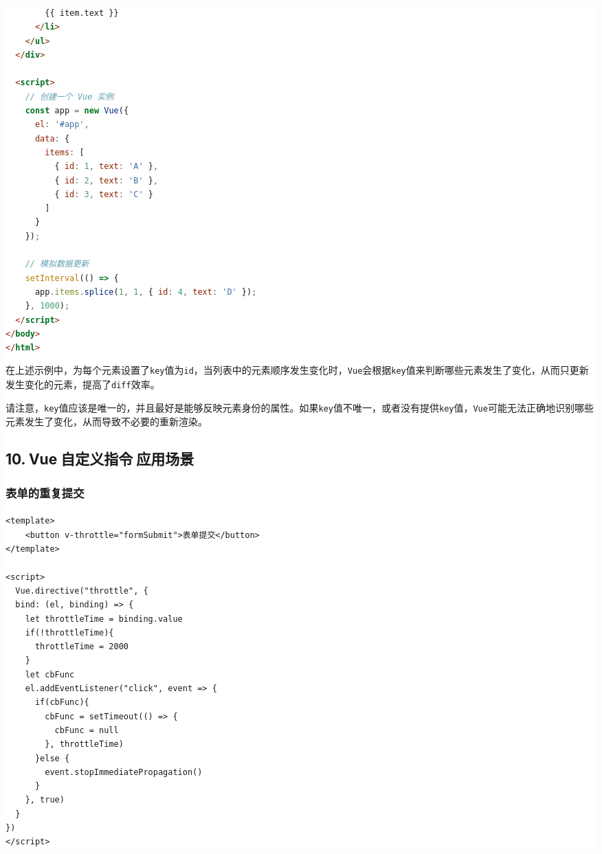 ```html
        {{ item.text }}
      </li>
    </ul>
  </div>

  <script>
    // 创建一个 Vue 实例
    const app = new Vue({
      el: '#app',
      data: {
        items: [
          { id: 1, text: 'A' },
          { id: 2, text: 'B' },
          { id: 3, text: 'C' }
        ]
      }
    });

    // 模拟数据更新
    setInterval(() => {
      app.items.splice(1, 1, { id: 4, text: 'D' });
    }, 1000);
  </script>
</body>
</html>
```

在上述示例中，为每个元素设置了`key`值为`id`，当列表中的元素顺序发生变化时，`Vue`会根据`key`值来判断哪些元素发生了变化，从而只更新发生变化的元素，提高了`diff`效率。

请注意，`key`值应该是唯一的，并且最好是能够反映元素身份的属性。如果`key`值不唯一，或者没有提供`key`值，`Vue`可能无法正确地识别哪些元素发生了变化，从而导致不必要的重新渲染。

## 10. Vue 自定义指令 应用场景

### 表单的重复提交

```vue
<template>
	<button v-throttle="formSubmit">表单提交</button>
</template>

<script>
  Vue.directive("throttle", {
  bind: (el, binding) => {
    let throttleTime = binding.value
    if(!throttleTime){
      throttleTime = 2000
    }
    let cbFunc
    el.addEventListener("click", event => {
      if(cbFunc){
        cbFunc = setTimeout(() => {
          cbFunc = null
        }, throttleTime)
      }else {
        event.stopImmediatePropagation()
      }
    }, true)
  }
})
</script>
```
